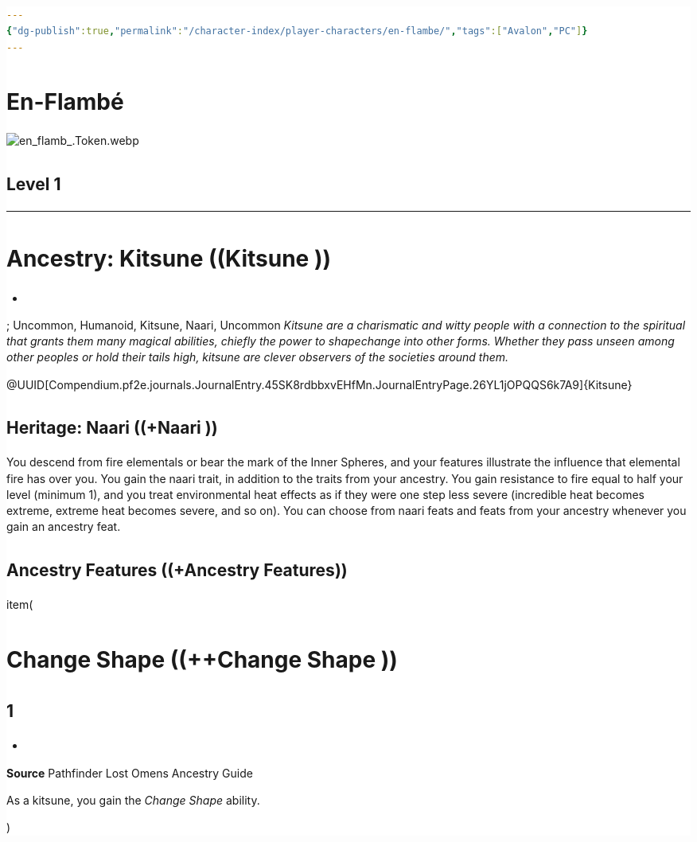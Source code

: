 ```yaml
---
{"dg-publish":true,"permalink":"/character-index/player-characters/en-flambe/","tags":["Avalon","PC"]}
---
```



# En-Flambé

![en_flamb_.Token.webp](/img/user/Voidbound%20token%20images/en_flamb_.Token.webp)
## Level 1

---

# Ancestry: Kitsune ((Kitsune ))
-
; Uncommon, Humanoid, Kitsune, Naari, Uncommon
*Kitsune are a charismatic and witty people with a connection to the spiritual that grants them many magical abilities, chiefly the power to shapechange into other forms. Whether they pass unseen among other peoples or hold their tails high, kitsune are clever observers of the societies around them.*

@UUID[Compendium.pf2e.journals.JournalEntry.45SK8rdbbxvEHfMn.JournalEntryPage.26YL1jOPQQS6k7A9]{Kitsune}
## Heritage: Naari  ((+Naari ))
<p>You descend from fire elementals or bear the mark of the Inner Spheres, and your features illustrate the influence that elemental fire has over you. You gain the naari trait, in addition to the traits from your ancestry. You gain resistance to fire equal to half your level (minimum 1), and you treat environmental heat effects as if they were one step less severe (incredible heat becomes extreme, extreme heat becomes severe, and so on). You can choose from naari feats and feats from your ancestry whenever you gain an ancestry feat.</p>
  


## Ancestry Features ((+Ancestry Features))
item(
# Change Shape ((++Change Shape ))
##  1
-
**Source** Pathfinder Lost Omens Ancestry Guide

As a kitsune, you gain the *Change Shape* ability.


)
  